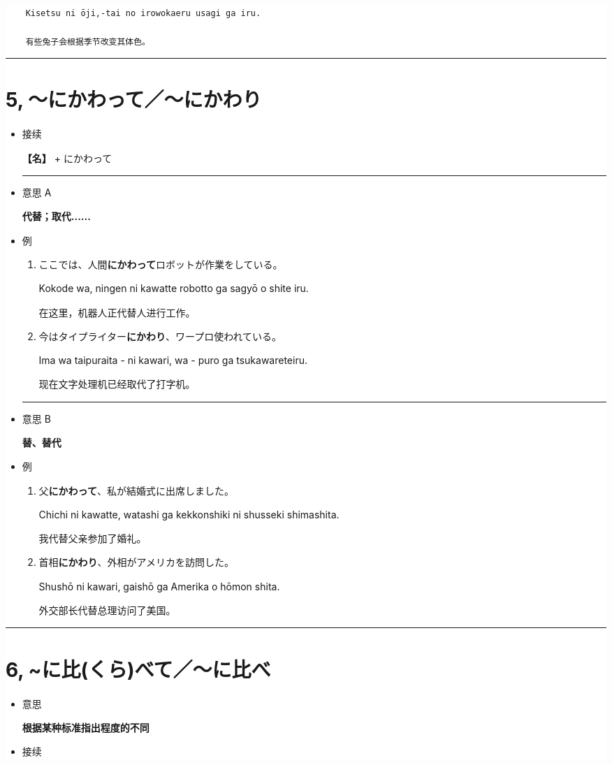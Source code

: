         Kisetsu ni ōji,-tai no irowokaeru usagi ga iru.

        有些兔子会根据季节改变其体色。

---

# 5, ～にかわって／～にかわり

- 接续

    **【名】** + にかわって

    ---

- 意思 A

    **代替；取代......**

- 例
    1. ここでは、人間**にかわって**ロボットが作業をしている。

        Kokode wa, ningen ni kawatte robotto ga sagyō o shite iru.

        在这里，机器人正代替人进行工作。

    2. 今はタイプライター**にかわり**、ワープロ使われている。

        Ima wa taipuraita - ni kawari, wa - puro ga tsukawareteiru.

        现在文字处理机已经取代了打字机。

    ---

- 意思 B

    **替、替代**

- 例
    1. 父**にかわって**、私が結婚式に出席しました。

        Chichi ni kawatte, watashi ga kekkonshiki ni shusseki shimashita.

        我代替父亲参加了婚礼。

    2. 首相**にかわり**、外相がアメリカを訪問した。

        Shushō ni kawari, gaishō ga Amerika o hōmon shita.

        外交部长代替总理访问了美国。

---

# 6, ~に比(くら)べて／～に比べ

- 意思

    **根据某种标准指出程度的不同**

- 接续
